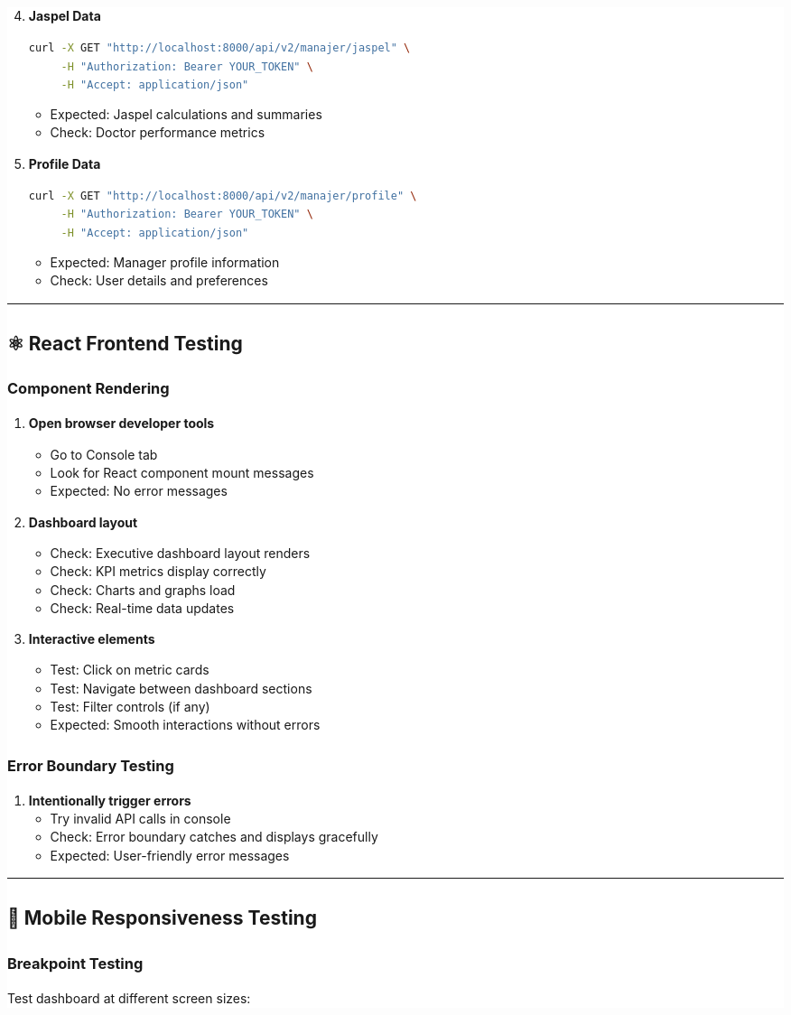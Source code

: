 4. **Jaspel Data**
   ```bash
   curl -X GET "http://localhost:8000/api/v2/manajer/jaspel" \
        -H "Authorization: Bearer YOUR_TOKEN" \
        -H "Accept: application/json"
   ```
   - Expected: Jaspel calculations and summaries
   - Check: Doctor performance metrics

5. **Profile Data**
   ```bash
   curl -X GET "http://localhost:8000/api/v2/manajer/profile" \
        -H "Authorization: Bearer YOUR_TOKEN" \
        -H "Accept: application/json"
   ```
   - Expected: Manager profile information
   - Check: User details and preferences

---

## ⚛️ React Frontend Testing

### Component Rendering
1. **Open browser developer tools**
   - Go to Console tab
   - Look for React component mount messages
   - Expected: No error messages

2. **Dashboard layout**
   - Check: Executive dashboard layout renders
   - Check: KPI metrics display correctly
   - Check: Charts and graphs load
   - Check: Real-time data updates

3. **Interactive elements**
   - Test: Click on metric cards
   - Test: Navigate between dashboard sections
   - Test: Filter controls (if any)
   - Expected: Smooth interactions without errors

### Error Boundary Testing
1. **Intentionally trigger errors**
   - Try invalid API calls in console
   - Check: Error boundary catches and displays gracefully
   - Expected: User-friendly error messages

---

## 📱 Mobile Responsiveness Testing

### Breakpoint Testing
Test dashboard at different screen sizes:
